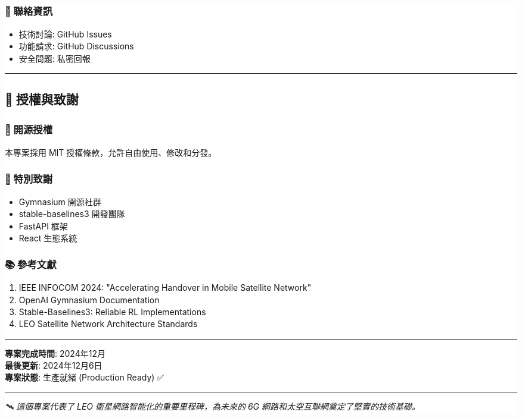 ### 📧 聯絡資訊
- 技術討論: GitHub Issues
- 功能請求: GitHub Discussions
- 安全問題: 私密回報

---

## 📄 授權與致謝

### 📜 開源授權
本專案採用 MIT 授權條款，允許自由使用、修改和分發。

### 🙏 特別致謝
- Gymnasium 開源社群
- stable-baselines3 開發團隊
- FastAPI 框架
- React 生態系統

### 📚 參考文獻
1. IEEE INFOCOM 2024: "Accelerating Handover in Mobile Satellite Network"
2. OpenAI Gymnasium Documentation
3. Stable-Baselines3: Reliable RL Implementations
4. LEO Satellite Network Architecture Standards

---

**專案完成時間**: 2024年12月  
**最後更新**: 2024年12月6日  
**專案狀態**: 生產就緒 (Production Ready) ✅

---

*🛰️ 這個專案代表了 LEO 衛星網路智能化的重要里程碑，為未來的 6G 網路和太空互聯網奠定了堅實的技術基礎。*